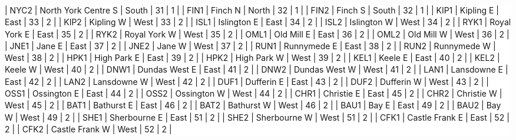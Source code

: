 | NYC2         | North York Centre S | South          | 31         | 1       | 
| FIN1         | Finch N             | North          | 32         | 1       | 
| FIN2         | Finch S             | South          | 32         | 1       | 
| KIP1         | Kipling E           | East           | 33         | 2       | 
| KIP2         | Kipling W           | West           | 33         | 2       | 
| ISL1         | Islington E         | East           | 34         | 2       | 
| ISL2         | Islington W         | West           | 34         | 2       | 
| RYK1         | Royal York E        | East           | 35         | 2       | 
| RYK2         | Royal York W        | West           | 35         | 2       | 
| OML1         | Old Mill E          | East           | 36         | 2       | 
| OML2         | Old Mill W          | West           | 36         | 2       | 
| JNE1         | Jane E              | East           | 37         | 2       | 
| JNE2         | Jane W              | West           | 37         | 2       | 
| RUN1         | Runnymede E         | East           | 38         | 2       | 
| RUN2         | Runnymede W         | West           | 38         | 2       | 
| HPK1         | High Park E         | East           | 39         | 2       | 
| HPK2         | High Park W         | West           | 39         | 2       | 
| KEL1         | Keele E             | East           | 40         | 2       | 
| KEL2         | Keele W             | West           | 40         | 2       | 
| DNW1         | Dundas West E       | East           | 41         | 2       | 
| DNW2         | Dundas West W       | West           | 41         | 2       | 
| LAN1         | Lansdowne E         | East           | 42         | 2       | 
| LAN2         | Lansdowne W         | West           | 42         | 2       | 
| DUF1         | Dufferin E          | East           | 43         | 2       | 
| DUF2         | Dufferin W          | West           | 43         | 2       | 
| OSS1         | Ossington E         | East           | 44         | 2       | 
| OSS2         | Ossington W         | West           | 44         | 2       | 
| CHR1         | Christie E          | East           | 45         | 2       | 
| CHR2         | Christie W          | West           | 45         | 2       | 
| BAT1         | Bathurst E          | East           | 46         | 2       | 
| BAT2         | Bathurst W          | West           | 46         | 2       | 
| BAU1         | Bay E               | East           | 49         | 2       | 
| BAU2         | Bay W               | West           | 49         | 2       | 
| SHE1         | Sherbourne E        | East           | 51         | 2       | 
| SHE2         | Sherbourne W        | West           | 51         | 2       | 
| CFK1         | Castle Frank E      | East           | 52         | 2       | 
| CFK2         | Castle Frank W      | West           | 52         | 2       | 